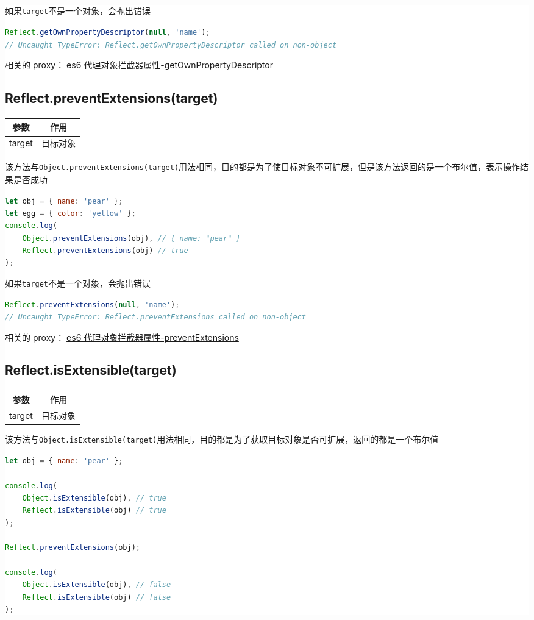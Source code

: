 如果`target`不是一个对象，会抛出错误

```js
Reflect.getOwnPropertyDescriptor(null, 'name');
// Uncaught TypeError: Reflect.getOwnPropertyDescriptor called on non-object
```

相关的 proxy： [es6 代理对象拦截器属性-getOwnPropertyDescriptor](../es6-proxy-get-own-property-descriptor)

## Reflect.preventExtensions(target)

| 参数   | 作用     |
| ------ | -------- |
| target | 目标对象 |

该方法与`Object.preventExtensions(target)`用法相同，目的都是为了使目标对象不可扩展，但是该方法返回的是一个布尔值，表示操作结果是否成功

```js
let obj = { name: 'pear' };
let egg = { color: 'yellow' };
console.log(
    Object.preventExtensions(obj), // { name: "pear" }
    Reflect.preventExtensions(obj) // true
);
```

如果`target`不是一个对象，会抛出错误

```js
Reflect.preventExtensions(null, 'name');
// Uncaught TypeError: Reflect.preventExtensions called on non-object
```

相关的 proxy： [es6 代理对象拦截器属性-preventExtensions](../es6-proxy-prevent-extensions)

## Reflect.isExtensible(target)

| 参数   | 作用     |
| ------ | -------- |
| target | 目标对象 |

该方法与`Object.isExtensible(target)`用法相同，目的都是为了获取目标对象是否可扩展，返回的都是一个布尔值

```js
let obj = { name: 'pear' };

console.log(
    Object.isExtensible(obj), // true
    Reflect.isExtensible(obj) // true
);

Reflect.preventExtensions(obj);

console.log(
    Object.isExtensible(obj), // false
    Reflect.isExtensible(obj) // false
);
```

